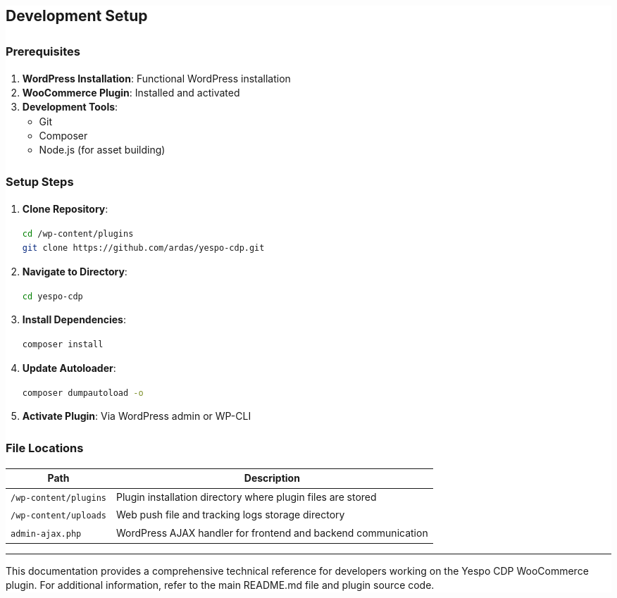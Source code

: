 ## Development Setup

### Prerequisites

1. **WordPress Installation**: Functional WordPress installation
2. **WooCommerce Plugin**: Installed and activated
3. **Development Tools**: 
   - Git
   - Composer
   - Node.js (for asset building)

### Setup Steps

1. **Clone Repository**:
   ```bash
   cd /wp-content/plugins
   git clone https://github.com/ardas/yespo-cdp.git
   ```

2. **Navigate to Directory**:
   ```bash
   cd yespo-cdp
   ```

3. **Install Dependencies**:
   ```bash
   composer install
   ```

4. **Update Autoloader**:
   ```bash
   composer dumpautoload -o
   ```

5. **Activate Plugin**: Via WordPress admin or WP-CLI

### File Locations

| Path | Description |
|------|-------------|
| `/wp-content/plugins` | Plugin installation directory where plugin files are stored |
| `/wp-content/uploads` | Web push file and tracking logs storage directory |
| `admin-ajax.php` | WordPress AJAX handler for frontend and backend communication |

---

This documentation provides a comprehensive technical reference for developers working on the Yespo CDP WooCommerce plugin. For additional information, refer to the main README.md file and plugin source code.
